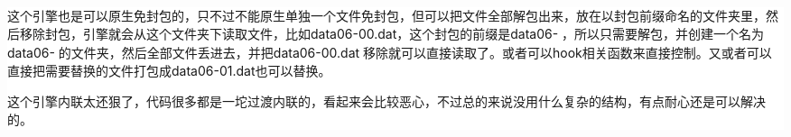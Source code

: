 这个引擎也是可以原生免封包的，只不过不能原生单独一个文件免封包，但可以把文件全部解包出来，放在以封包前缀命名的文件夹里，然后移除封包，引擎就会从这个文件夹下读取文件，比如data06-00.dat，这个封包的前缀是data06- ，所以只需要解包，并创建一个名为 data06- 的文件夹，然后全部文件丢进去，并把data06-00.dat 移除就可以直接读取了。或者可以hook相关函数来直接控制。又或者可以直接把需要替换的文件打包成data06-01.dat也可以替换。

这个引擎内联太还狠了，代码很多都是一坨过渡内联的，看起来会比较恶心，不过总的来说没用什么复杂的结构，有点耐心还是可以解决的。
